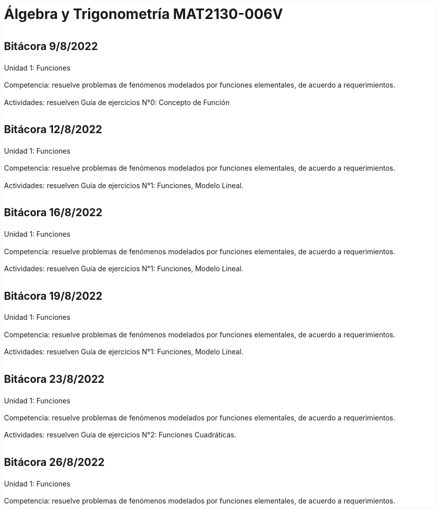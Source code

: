 # Álgebra y Trigonometría MAT2130-006V
## Bitácora 9/8/2022

Unidad 1: Funciones

Competencia: resuelve problemas de fenómenos modelados por funciones elementales, de acuerdo a requerimientos.

Actividades: resuelven Guía de ejercicios N°0:  Concepto de Función 

## Bitácora 12/8/2022

Unidad 1: Funciones

Competencia: resuelve problemas de fenómenos modelados por funciones elementales, de acuerdo a requerimientos.

Actividades: resuelven Guía de ejercicios N°1: Funciones, Modelo Lineal. 

## Bitácora 16/8/2022

Unidad 1: Funciones

Competencia: resuelve problemas de fenómenos modelados por funciones elementales, de acuerdo a requerimientos.

Actividades: resuelven Guía de ejercicios N°1: Funciones, Modelo Lineal. 

## Bitácora 19/8/2022

Unidad 1: Funciones

Competencia: resuelve problemas de fenómenos modelados por funciones elementales, de acuerdo a requerimientos.

Actividades: resuelven Guía de ejercicios N°1: Funciones, Modelo Lineal. 

## Bitácora 23/8/2022

Unidad 1: Funciones

Competencia: resuelve problemas de fenómenos modelados por funciones elementales, de acuerdo a requerimientos.

Actividades: resuelven Guía de ejercicios N°2: Funciones Cuadráticas. 

## Bitácora 26/8/2022

Unidad 1: Funciones

Competencia: resuelve problemas de fenómenos modelados por funciones elementales, de acuerdo a requerimientos.
